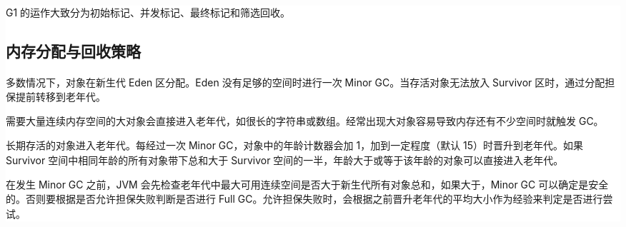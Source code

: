 G1 的运作大致分为初始标记、并发标记、最终标记和筛选回收。





## 内存分配与回收策略

多数情况下，对象在新生代 Eden 区分配。Eden 没有足够的空间时进行一次 Minor GC。当存活对象无法放入 Survivor 区时，通过分配担保提前转移到老年代。

需要大量连续内存空间的大对象会直接进入老年代，如很长的字符串或数组。经常出现大对象容易导致内存还有不少空间时就触发 GC。

长期存活的对象进入老年代。每经过一次 Minor GC，对象中的年龄计数器会加 1，加到一定程度（默认 15）时晋升到老年代。如果 Survivor 空间中相同年龄的所有对象带下总和大于 Survivor 空间的一半，年龄大于或等于该年龄的对象可以直接进入老年代。

在发生 Minor GC 之前，JVM 会先检查老年代中最大可用连续空间是否大于新生代所有对象总和，如果大于，Minor GC 可以确定是安全的。否则要根据是否允许担保失败判断是否进行 Full GC。允许担保失败时，会根据之前晋升老年代的平均大小作为经验来判定是否进行尝试。
